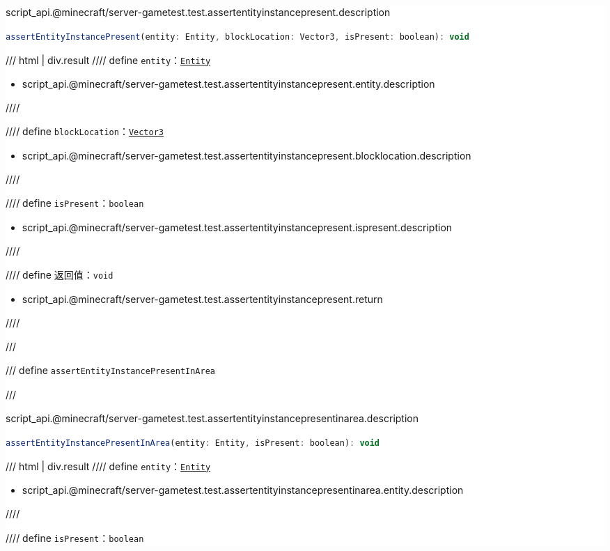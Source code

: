 script_api.@minecraft/server-gametest.test.assertentityinstancepresent.description

```js
assertEntityInstancePresent(entity: Entity, blockLocation: Vector3, isPresent: boolean): void
```

/// html | div.result
//// define
`entity`：[`Entity`](../../server/1.8.0/entity.md)

- script_api.@minecraft/server-gametest.test.assertentityinstancepresent.entity.description


////

//// define
`blockLocation`：[`Vector3`](../../server/1.8.0/vector3.md)

- script_api.@minecraft/server-gametest.test.assertentityinstancepresent.blocklocation.description


////

//// define
`isPresent`：`boolean`

- script_api.@minecraft/server-gametest.test.assertentityinstancepresent.ispresent.description


////

//// define
返回值：`void`

- script_api.@minecraft/server-gametest.test.assertentityinstancepresent.return


////

///


/// define
`assertEntityInstancePresentInArea`


///

script_api.@minecraft/server-gametest.test.assertentityinstancepresentinarea.description

```js
assertEntityInstancePresentInArea(entity: Entity, isPresent: boolean): void
```

/// html | div.result
//// define
`entity`：[`Entity`](../../server/1.8.0/entity.md)

- script_api.@minecraft/server-gametest.test.assertentityinstancepresentinarea.entity.description


////

//// define
`isPresent`：`boolean`
